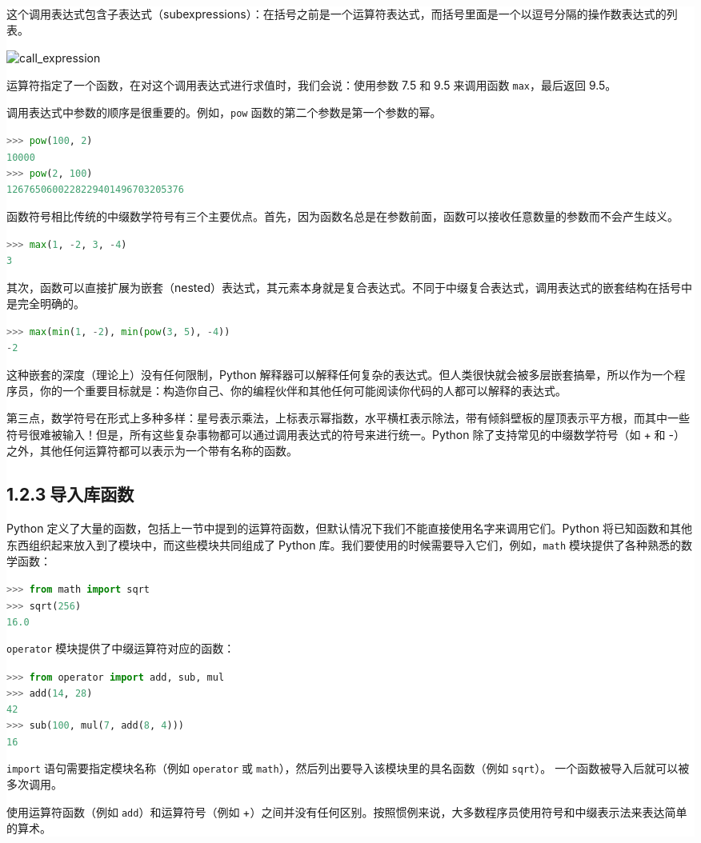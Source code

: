 这个调用表达式包含子表达式（subexpressions）：在括号之前是一个运算符表达式，而括号里面是一个以逗号分隔的操作数表达式的列表。

![call_expression](/sicp-python/call_expression.png)

运算符指定了一个函数，在对这个调用表达式进行求值时，我们会说：使用参数 7.5 和 9.5 来调用函数 `max`，最后返回 9.5。

调用表达式中参数的顺序是很重要的。例如，`pow` 函数的第二个参数是第一个参数的幂。

```py
>>> pow(100, 2)
10000
>>> pow(2, 100)
1267650600228229401496703205376
```

函数符号相比传统的中缀数学符号有三个主要优点。首先，因为函数名总是在参数前面，函数可以接收任意数量的参数而不会产生歧义。

```py
>>> max(1, -2, 3, -4)
3
```

其次，函数可以直接扩展为嵌套（nested）表达式，其元素本身就是复合表达式。不同于中缀复合表达式，调用表达式的嵌套结构在括号中是完全明确的。

```py
>>> max(min(1, -2), min(pow(3, 5), -4))
-2
```

这种嵌套的深度（理论上）没有任何限制，Python 解释器可以解释任何复杂的表达式。但人类很快就会被多层嵌套搞晕，所以作为一个程序员，你的一个重要目标就是：构造你自己、你的编程伙伴和其他任何可能阅读你代码的人都可以解释的表达式。

第三点，数学符号在形式上多种多样：星号表示乘法，上标表示幂指数，水平横杠表示除法，带有倾斜壁板的屋顶表示平方根，而其中一些符号很难被输入！但是，所有这些复杂事物都可以通过调用表达式的符号来进行统一。Python 除了支持常见的中缀数学符号（如 + 和 -）之外，其他任何运算符都可以表示为一个带有名称的函数。

## 1.2.3 导入库函数

Python 定义了大量的函数，包括上一节中提到的运算符函数，但默认情况下我们不能直接使用名字来调用它们。Python 将已知函数和其他东西组织起来放入到了模块中，而这些模块共同组成了 Python 库。我们要使用的时候需要导入它们，例如，`math` 模块提供了各种熟悉的数学函数：

```py
>>> from math import sqrt
>>> sqrt(256)
16.0
```

`operator` 模块提供了中缀运算符对应的函数：

```py
>>> from operator import add, sub, mul
>>> add(14, 28)
42
>>> sub(100, mul(7, add(8, 4)))
16
```

`import` 语句需要指定模块名称（例如 `operator` 或 `math`），然后列出要导入该模块里的具名函数（例如 `sqrt`）。 一个函数被导入后就可以被多次调用。

使用运算符函数（例如 `add`）和运算符号（例如 +）之间并没有任何区别。按照惯例来说，大多数程序员使用符号和中缀表示法来表达简单的算术。
